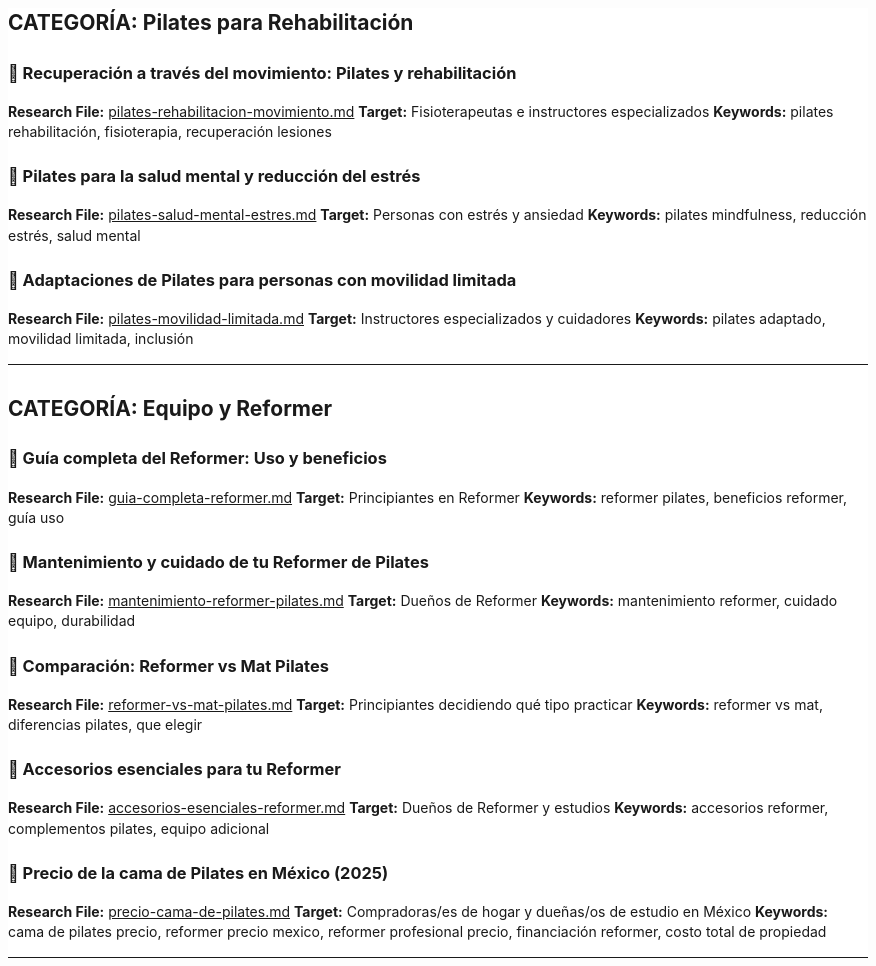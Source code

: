 
## CATEGORÍA: Pilates para Rehabilitación

### 🔬 Recuperación a través del movimiento: Pilates y rehabilitación
**Research File:** [pilates-rehabilitacion-movimiento.md](./research/pilates-rehabilitacion-movimiento.md)
**Target:** Fisioterapeutas e instructores especializados
**Keywords:** pilates rehabilitación, fisioterapia, recuperación lesiones

### 🔬 Pilates para la salud mental y reducción del estrés
**Research File:** [pilates-salud-mental-estres.md](./research/pilates-salud-mental-estres.md)
**Target:** Personas con estrés y ansiedad
**Keywords:** pilates mindfulness, reducción estrés, salud mental

### 🔬 Adaptaciones de Pilates para personas con movilidad limitada
**Research File:** [pilates-movilidad-limitada.md](./research/pilates-movilidad-limitada.md)
**Target:** Instructores especializados y cuidadores
**Keywords:** pilates adaptado, movilidad limitada, inclusión

---

## CATEGORÍA: Equipo y Reformer

### 🔬 Guía completa del Reformer: Uso y beneficios
**Research File:** [guia-completa-reformer.md](./research/guia-completa-reformer.md)
**Target:** Principiantes en Reformer
**Keywords:** reformer pilates, beneficios reformer, guía uso

### 🔬 Mantenimiento y cuidado de tu Reformer de Pilates
**Research File:** [mantenimiento-reformer-pilates.md](./research/mantenimiento-reformer-pilates.md)
**Target:** Dueños de Reformer
**Keywords:** mantenimiento reformer, cuidado equipo, durabilidad

### 🔬 Comparación: Reformer vs Mat Pilates
**Research File:** [reformer-vs-mat-pilates.md](./research/reformer-vs-mat-pilates.md)
**Target:** Principiantes decidiendo qué tipo practicar
**Keywords:** reformer vs mat, diferencias pilates, que elegir

### 🔬 Accesorios esenciales para tu Reformer
**Research File:** [accesorios-esenciales-reformer.md](./research/accesorios-esenciales-reformer.md)
**Target:** Dueños de Reformer y estudios
**Keywords:** accesorios reformer, complementos pilates, equipo adicional

### 📝 Precio de la cama de Pilates en México (2025)
**Research File:** [precio-cama-de-pilates.md](./research/precio-cama-de-pilates.md)
**Target:** Compradoras/es de hogar y dueñas/os de estudio en México
**Keywords:** cama de pilates precio, reformer precio mexico, reformer profesional precio, financiación reformer, costo total de propiedad

---